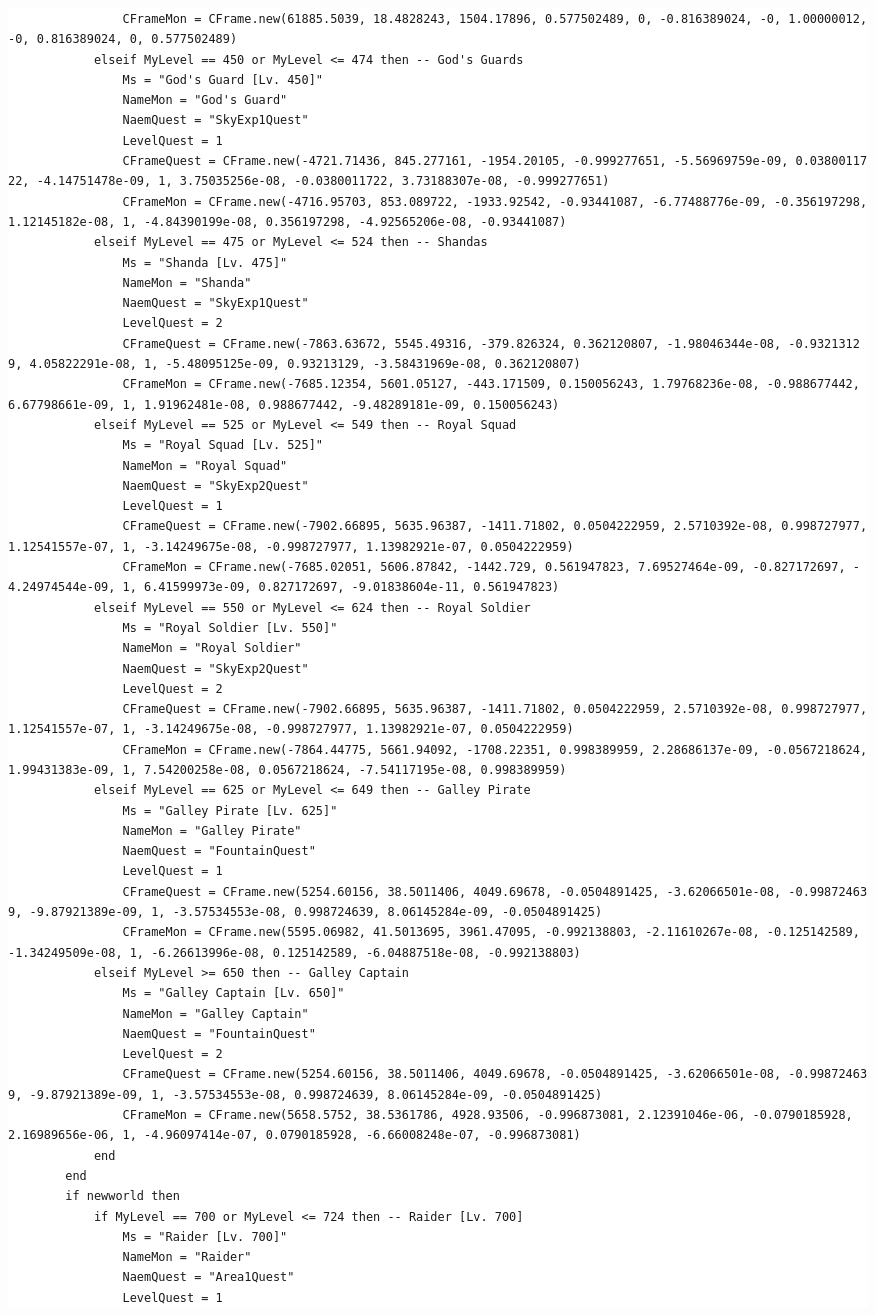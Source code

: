                     CFrameMon = CFrame.new(61885.5039, 18.4828243, 1504.17896, 0.577502489, 0, -0.816389024, -0, 1.00000012, -0, 0.816389024, 0, 0.577502489)
                elseif MyLevel == 450 or MyLevel <= 474 then -- God's Guards
                    Ms = "God's Guard [Lv. 450]"
                    NameMon = "God's Guard"
                    NaemQuest = "SkyExp1Quest"
                    LevelQuest = 1
                    CFrameQuest = CFrame.new(-4721.71436, 845.277161, -1954.20105, -0.999277651, -5.56969759e-09, 0.0380011722, -4.14751478e-09, 1, 3.75035256e-08, -0.0380011722, 3.73188307e-08, -0.999277651)
                    CFrameMon = CFrame.new(-4716.95703, 853.089722, -1933.92542, -0.93441087, -6.77488776e-09, -0.356197298, 1.12145182e-08, 1, -4.84390199e-08, 0.356197298, -4.92565206e-08, -0.93441087)
                elseif MyLevel == 475 or MyLevel <= 524 then -- Shandas
                    Ms = "Shanda [Lv. 475]"
                    NameMon = "Shanda"
                    NaemQuest = "SkyExp1Quest"
                    LevelQuest = 2
                    CFrameQuest = CFrame.new(-7863.63672, 5545.49316, -379.826324, 0.362120807, -1.98046344e-08, -0.93213129, 4.05822291e-08, 1, -5.48095125e-09, 0.93213129, -3.58431969e-08, 0.362120807)
                    CFrameMon = CFrame.new(-7685.12354, 5601.05127, -443.171509, 0.150056243, 1.79768236e-08, -0.988677442, 6.67798661e-09, 1, 1.91962481e-08, 0.988677442, -9.48289181e-09, 0.150056243)
                elseif MyLevel == 525 or MyLevel <= 549 then -- Royal Squad
                    Ms = "Royal Squad [Lv. 525]"
                    NameMon = "Royal Squad"
                    NaemQuest = "SkyExp2Quest"
                    LevelQuest = 1
                    CFrameQuest = CFrame.new(-7902.66895, 5635.96387, -1411.71802, 0.0504222959, 2.5710392e-08, 0.998727977, 1.12541557e-07, 1, -3.14249675e-08, -0.998727977, 1.13982921e-07, 0.0504222959)
                    CFrameMon = CFrame.new(-7685.02051, 5606.87842, -1442.729, 0.561947823, 7.69527464e-09, -0.827172697, -4.24974544e-09, 1, 6.41599973e-09, 0.827172697, -9.01838604e-11, 0.561947823)
                elseif MyLevel == 550 or MyLevel <= 624 then -- Royal Soldier
                    Ms = "Royal Soldier [Lv. 550]"
                    NameMon = "Royal Soldier"
                    NaemQuest = "SkyExp2Quest"
                    LevelQuest = 2
                    CFrameQuest = CFrame.new(-7902.66895, 5635.96387, -1411.71802, 0.0504222959, 2.5710392e-08, 0.998727977, 1.12541557e-07, 1, -3.14249675e-08, -0.998727977, 1.13982921e-07, 0.0504222959)
                    CFrameMon = CFrame.new(-7864.44775, 5661.94092, -1708.22351, 0.998389959, 2.28686137e-09, -0.0567218624, 1.99431383e-09, 1, 7.54200258e-08, 0.0567218624, -7.54117195e-08, 0.998389959)
                elseif MyLevel == 625 or MyLevel <= 649 then -- Galley Pirate
                    Ms = "Galley Pirate [Lv. 625]"
                    NameMon = "Galley Pirate"
                    NaemQuest = "FountainQuest"
                    LevelQuest = 1
                    CFrameQuest = CFrame.new(5254.60156, 38.5011406, 4049.69678, -0.0504891425, -3.62066501e-08, -0.998724639, -9.87921389e-09, 1, -3.57534553e-08, 0.998724639, 8.06145284e-09, -0.0504891425)
                    CFrameMon = CFrame.new(5595.06982, 41.5013695, 3961.47095, -0.992138803, -2.11610267e-08, -0.125142589, -1.34249509e-08, 1, -6.26613996e-08, 0.125142589, -6.04887518e-08, -0.992138803)
                elseif MyLevel >= 650 then -- Galley Captain
                    Ms = "Galley Captain [Lv. 650]"
                    NameMon = "Galley Captain"
                    NaemQuest = "FountainQuest"
                    LevelQuest = 2
                    CFrameQuest = CFrame.new(5254.60156, 38.5011406, 4049.69678, -0.0504891425, -3.62066501e-08, -0.998724639, -9.87921389e-09, 1, -3.57534553e-08, 0.998724639, 8.06145284e-09, -0.0504891425)
                    CFrameMon = CFrame.new(5658.5752, 38.5361786, 4928.93506, -0.996873081, 2.12391046e-06, -0.0790185928, 2.16989656e-06, 1, -4.96097414e-07, 0.0790185928, -6.66008248e-07, -0.996873081)
                end
            end
            if newworld then
                if MyLevel == 700 or MyLevel <= 724 then -- Raider [Lv. 700]
                    Ms = "Raider [Lv. 700]"
                    NameMon = "Raider" 
                    NaemQuest = "Area1Quest"
                    LevelQuest = 1